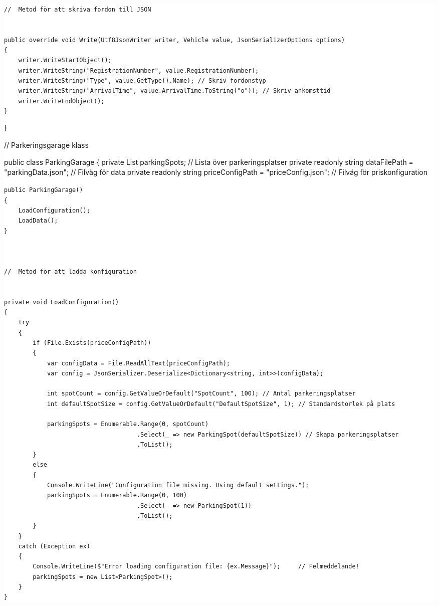 

    //  Metod för att skriva fordon till JSON


    public override void Write(Utf8JsonWriter writer, Vehicle value, JsonSerializerOptions options)
    {
        writer.WriteStartObject();
        writer.WriteString("RegistrationNumber", value.RegistrationNumber);
        writer.WriteString("Type", value.GetType().Name); // Skriv fordonstyp
        writer.WriteString("ArrivalTime", value.ArrivalTime.ToString("o")); // Skriv ankomsttid
        writer.WriteEndObject();
    }
}



  //  Parkeringsgarage klass

public class ParkingGarage
{
    private List<ParkingSpot> parkingSpots; // Lista över parkeringsplatser
    private readonly string dataFilePath = "parkingData.json"; // Filväg för data
    private readonly string priceConfigPath = "priceConfig.json"; // Filväg för priskonfiguration

    public ParkingGarage()
    {
        LoadConfiguration(); 
        LoadData(); 
    }



    //  Metod för att ladda konfiguration


    private void LoadConfiguration()
    {
        try
        {
            if (File.Exists(priceConfigPath))
            {
                var configData = File.ReadAllText(priceConfigPath); 
                var config = JsonSerializer.Deserialize<Dictionary<string, int>>(configData); 

                int spotCount = config.GetValueOrDefault("SpotCount", 100); // Antal parkeringsplatser
                int defaultSpotSize = config.GetValueOrDefault("DefaultSpotSize", 1); // Standardstorlek på plats

                parkingSpots = Enumerable.Range(0, spotCount)
                                         .Select(_ => new ParkingSpot(defaultSpotSize)) // Skapa parkeringsplatser
                                         .ToList();
            }
            else
            {
                Console.WriteLine("Configuration file missing. Using default settings."); 
                parkingSpots = Enumerable.Range(0, 100)
                                         .Select(_ => new ParkingSpot(1)) 
                                         .ToList();
            }
        }
        catch (Exception ex)
        {
            Console.WriteLine($"Error loading configuration file: {ex.Message}");     // Felmeddelande!
            parkingSpots = new List<ParkingSpot>();
        }
    }
